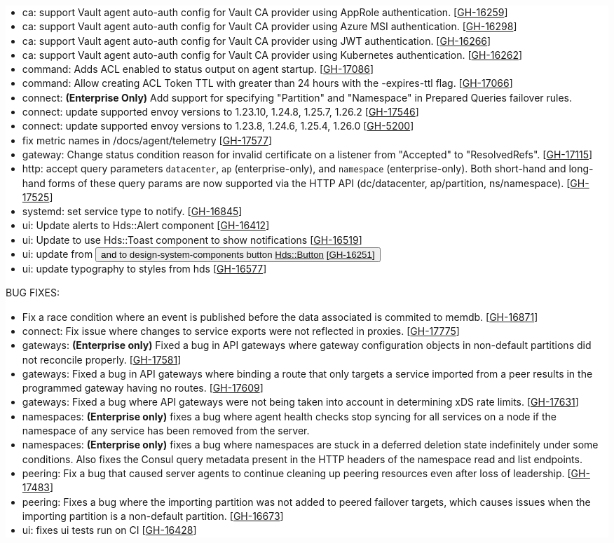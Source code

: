 * ca: support Vault agent auto-auth config for Vault CA provider using AppRole authentication. [[GH-16259](https://github.com/shulutkov/yellow-pages/issues/16259)]
* ca: support Vault agent auto-auth config for Vault CA provider using Azure MSI authentication. [[GH-16298](https://github.com/shulutkov/yellow-pages/issues/16298)]
* ca: support Vault agent auto-auth config for Vault CA provider using JWT authentication. [[GH-16266](https://github.com/shulutkov/yellow-pages/issues/16266)]
* ca: support Vault agent auto-auth config for Vault CA provider using Kubernetes authentication. [[GH-16262](https://github.com/shulutkov/yellow-pages/issues/16262)]
* command: Adds ACL enabled to status output on agent startup. [[GH-17086](https://github.com/shulutkov/yellow-pages/issues/17086)]
* command: Allow creating ACL Token TTL with greater than 24 hours with the -expires-ttl flag. [[GH-17066](https://github.com/shulutkov/yellow-pages/issues/17066)]
* connect: **(Enterprise Only)** Add support for specifying "Partition" and "Namespace" in Prepared Queries failover rules.
* connect: update supported envoy versions to 1.23.10, 1.24.8, 1.25.7, 1.26.2 [[GH-17546](https://github.com/shulutkov/yellow-pages/issues/17546)]
* connect: update supported envoy versions to 1.23.8, 1.24.6, 1.25.4, 1.26.0 [[GH-5200](https://github.com/shulutkov/yellow-pages/issues/5200)]
* fix metric names in /docs/agent/telemetry [[GH-17577](https://github.com/shulutkov/yellow-pages/issues/17577)]
* gateway: Change status condition reason for invalid certificate on a listener from "Accepted" to "ResolvedRefs". [[GH-17115](https://github.com/shulutkov/yellow-pages/issues/17115)]
* http: accept query parameters `datacenter`, `ap` (enterprise-only), and `namespace` (enterprise-only). Both short-hand and long-hand forms of these query params are now supported via the HTTP API (dc/datacenter, ap/partition, ns/namespace). [[GH-17525](https://github.com/shulutkov/yellow-pages/issues/17525)]
* systemd: set service type to notify. [[GH-16845](https://github.com/shulutkov/yellow-pages/issues/16845)]
* ui: Update alerts to Hds::Alert component [[GH-16412](https://github.com/shulutkov/yellow-pages/issues/16412)]
* ui: Update to use Hds::Toast component to show notifications [[GH-16519](https://github.com/shulutkov/yellow-pages/issues/16519)]
* ui: update from <button> and <a> to design-system-components button <Hds::Button> [[GH-16251](https://github.com/shulutkov/yellow-pages/issues/16251)]
* ui: update typography to styles from hds [[GH-16577](https://github.com/shulutkov/yellow-pages/issues/16577)]

BUG FIXES:

* Fix a race condition where an event is published before the data associated is commited to memdb. [[GH-16871](https://github.com/shulutkov/yellow-pages/issues/16871)]
* connect: Fix issue where changes to service exports were not reflected in proxies. [[GH-17775](https://github.com/shulutkov/yellow-pages/issues/17775)]
* gateways: **(Enterprise only)** Fixed a bug in API gateways where gateway configuration objects in non-default partitions did not reconcile properly. [[GH-17581](https://github.com/shulutkov/yellow-pages/issues/17581)]
* gateways: Fixed a bug in API gateways where binding a route that only targets a service imported from a peer results
  in the programmed gateway having no routes. [[GH-17609](https://github.com/shulutkov/yellow-pages/issues/17609)]
* gateways: Fixed a bug where API gateways were not being taken into account in determining xDS rate limits. [[GH-17631](https://github.com/shulutkov/yellow-pages/issues/17631)]
* namespaces: **(Enterprise only)** fixes a bug where agent health checks stop syncing for all services on a node if the namespace of any service has been removed from the server.
* namespaces: **(Enterprise only)** fixes a bug where namespaces are stuck in a deferred deletion state indefinitely under some conditions.
  Also fixes the Consul query metadata present in the HTTP headers of the namespace read and list endpoints.
* peering: Fix a bug that caused server agents to continue cleaning up peering resources even after loss of leadership. [[GH-17483](https://github.com/shulutkov/yellow-pages/issues/17483)]
* peering: Fixes a bug where the importing partition was not added to peered failover targets, which causes issues when the importing partition is a non-default partition. [[GH-16673](https://github.com/shulutkov/yellow-pages/issues/16673)]
* ui: fixes ui tests run on CI [[GH-16428](https://github.com/shulutkov/yellow-pages/issues/16428)]